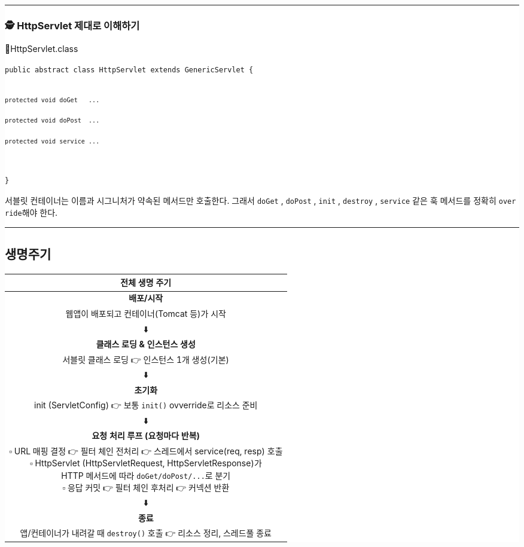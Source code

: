 <hr />
<h3 id="🕵️-httpservlet-제대로-이해하기">🕵️ HttpServlet 제대로 이해하기</h3>
<p>📄HttpServlet.class</p>
<pre><code class="language-java">public abstract class HttpServlet extends GenericServlet {

    protected void doGet   ...

    protected void doPost  ...

    protected void service ...
}</code></pre>
<p>서블릿 컨테이너는 이름과 시그니처가 약속된 메서드만 호출한다. 그래서 <code>doGet</code> , <code>doPost</code> , <code>init</code> , <code>destroy</code> , <code>service</code> 같은 훅 메서드를 정확히 <code>override</code>해야 한다.</p>
<hr />
<h2 id="생명주기">생명주기</h2>
<table>
<thead>
<tr>
<th align="center">전체 생명 주기</th>
</tr>
</thead>
<tbody><tr>
<td align="center"><strong>배포/시작</strong></td>
</tr>
<tr>
<td align="center">웹앱이 배포되고 컨테이너(Tomcat 등)가 시작</td>
</tr>
<tr>
<td align="center">⬇️</td>
</tr>
<tr>
<td align="center"><strong>클래스 로딩 &amp; 인스턴스 생성</strong></td>
</tr>
<tr>
<td align="center">서블릿 클래스 로딩 👉 인스턴스 1개 생성(기본)</td>
</tr>
<tr>
<td align="center">⬇️</td>
</tr>
<tr>
<td align="center"><strong>초기화</strong></td>
</tr>
<tr>
<td align="center">init (ServletConfig) 👉 보통 <code>init()</code> ovverride로 리소스 준비</td>
</tr>
<tr>
<td align="center">⬇️</td>
</tr>
<tr>
<td align="center"><strong>요청 처리 루프 (요청마다 반복)</strong></td>
</tr>
<tr>
<td align="center">▫️ URL 매핑 결정 👉 필터 체인 전처리 👉 스레드에서 service(req, resp) 호출<br />▫️ HttpServlet (HttpServletRequest, HttpServletResponse)가<br />HTTP 메서드에 따라 <code>doGet/doPost/...</code>로 분기<br />▫️ 응답 커밋 👉 필터 체인 후처리 👉 커넥션 반환</td>
</tr>
<tr>
<td align="center">⬇️</td>
</tr>
<tr>
<td align="center"><strong>종료</strong></td>
</tr>
<tr>
<td align="center">앱/컨테이너가 내려갈 때 <code>destroy()</code> 호출 👉 리소스 정리, 스레드풀 종료</td>
</tr>